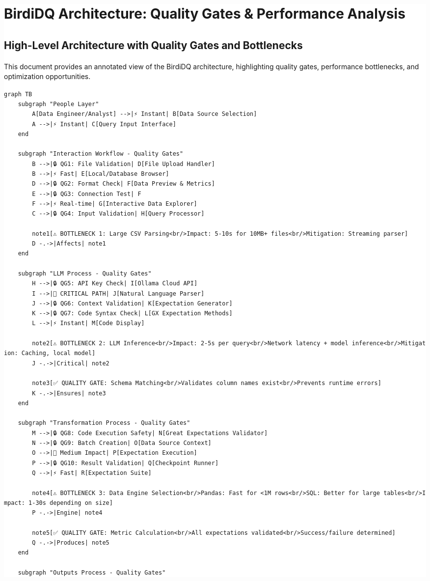 # BirdiDQ Architecture: Quality Gates & Performance Analysis

## High-Level Architecture with Quality Gates and Bottlenecks

This document provides an annotated view of the BirdiDQ architecture, highlighting quality gates, performance bottlenecks, and optimization opportunities.

```mermaid
graph TB
    subgraph "People Layer"
        A[Data Engineer/Analyst] -->|⚡ Instant| B[Data Source Selection]
        A -->|⚡ Instant| C[Query Input Interface]
    end

    subgraph "Interaction Workflow - Quality Gates"
        B -->|🔒 QG1: File Validation| D[File Upload Handler]
        B -->|⚡ Fast| E[Local/Database Browser]
        D -->|🔒 QG2: Format Check| F[Data Preview & Metrics]
        E -->|🔒 QG3: Connection Test| F
        F -->|⚡ Real-time| G[Interactive Data Explorer]
        C -->|🔒 QG4: Input Validation| H[Query Processor]
        
        note1[⚠️ BOTTLENECK 1: Large CSV Parsing<br/>Impact: 5-10s for 10MB+ files<br/>Mitigation: Streaming parser]
        D -.->|Affects| note1
    end

    subgraph "LLM Process - Quality Gates"
        H -->|🔒 QG5: API Key Check| I[Ollama Cloud API]
        I -->|🐌 CRITICAL PATH| J[Natural Language Parser]
        J -->|🔒 QG6: Context Validation| K[Expectation Generator]
        K -->|🔒 QG7: Code Syntax Check| L[GX Expectation Methods]
        L -->|⚡ Instant| M[Code Display]
        
        note2[⚠️ BOTTLENECK 2: LLM Inference<br/>Impact: 2-5s per query<br/>Network latency + model inference<br/>Mitigation: Caching, local model]
        J -.->|Critical| note2
        
        note3[✅ QUALITY GATE: Schema Matching<br/>Validates column names exist<br/>Prevents runtime errors]
        K -.->|Ensures| note3
    end

    subgraph "Transformation Process - Quality Gates"
        M -->|🔒 QG8: Code Execution Safety| N[Great Expectations Validator]
        N -->|🔒 QG9: Batch Creation| O[Data Source Context]
        O -->|🐌 Medium Impact| P[Expectation Execution]
        P -->|🔒 QG10: Result Validation| Q[Checkpoint Runner]
        Q -->|⚡ Fast| R[Expectation Suite]
        
        note4[⚠️ BOTTLENECK 3: Data Engine Selection<br/>Pandas: Fast for <1M rows<br/>SQL: Better for large tables<br/>Impact: 1-30s depending on size]
        P -.->|Engine| note4
        
        note5[✅ QUALITY GATE: Metric Calculation<br/>All expectations validated<br/>Success/failure determined]
        Q -.->|Produces| note5
    end

    subgraph "Outputs Process - Quality Gates"
```
